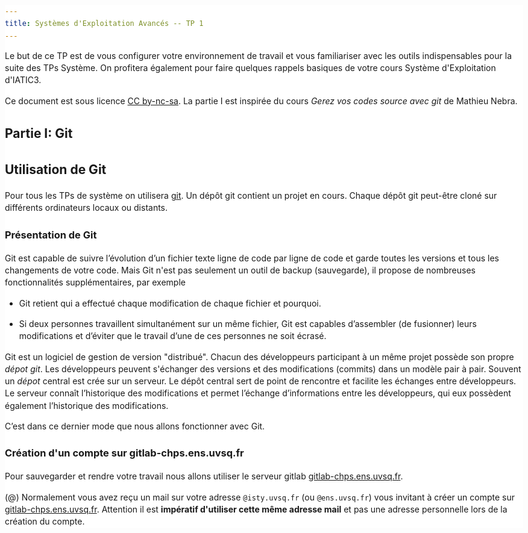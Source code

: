 ```yaml
---
title: Systèmes d'Exploitation Avancés -- TP 1
---
```


Le but de ce TP est de vous configurer votre environnement de travail et vous
familiariser avec les outils indispensables pour la suite des TPs Système.  On
profitera également pour faire quelques rappels basiques de votre cours Système
d'Exploitation d'IATIC3.

Ce document est sous licence [CC by-nc-sa](https://creativecommons.org/licenses/by-nc-sa/2.0/).
La partie I est inspirée du cours _Gerez vos codes source avec git_ de Mathieu Nebra.

Partie I: Git
-------------

Utilisation de Git
------------------

Pour tous les TPs de système on utilisera [git](http://git-scm.com). Un dépôt
git contient un projet en cours. Chaque dépôt git peut-être cloné sur différents
ordinateurs locaux ou distants.

### Présentation de Git

Git est capable de suivre l’évolution d’un fichier texte ligne de code par
ligne de code et garde toutes les versions et tous les changements de votre
code. Mais Git n'est pas seulement un outil de backup (sauvegarde), il propose
de nombreuses fonctionnalités supplémentaires, par exemple

* Git retient qui a effectué chaque modification de chaque fichier et pourquoi.

* Si deux personnes travaillent simultanément sur un même fichier, Git est
  capables d’assembler (de fusionner) leurs modifications et d’éviter que le travail
  d’une de ces personnes ne soit écrasé.

Git est un logiciel de gestion de version "distribué". Chacun des développeurs
participant à un même projet possède son propre _dépot git_. Les développeurs
peuvent s'échanger des versions et des modifications (commits) dans un modèle
pair à pair. Souvent un _dépot_ central est crée sur un serveur. Le dépôt
central sert de point de rencontre et facilite les échanges entre développeurs.
Le serveur connaît l’historique des modifications et permet l’échange
d’informations entre les développeurs, qui eux possèdent également l’historique
des modifications.

C’est dans ce dernier mode que nous allons fonctionner avec Git.

### Création d'un compte sur gitlab-chps.ens.uvsq.fr

Pour sauvegarder et rendre votre travail nous allons
utiliser le serveur gitlab [gitlab-chps.ens.uvsq.fr](http://gitlab-chps.ens.uvsq.fr).

(@) Normalement vous avez reçu un mail sur votre adresse `@isty.uvsq.fr` (ou `@ens.uvsq.fr`) vous invitant à créer un compte sur [gitlab-chps.ens.uvsq.fr](http://gitlab-chps.ens.uvsq.fr). Attention il est **impératif d'utiliser cette même adresse mail** et pas une adresse personnelle lors de la création du compte.
